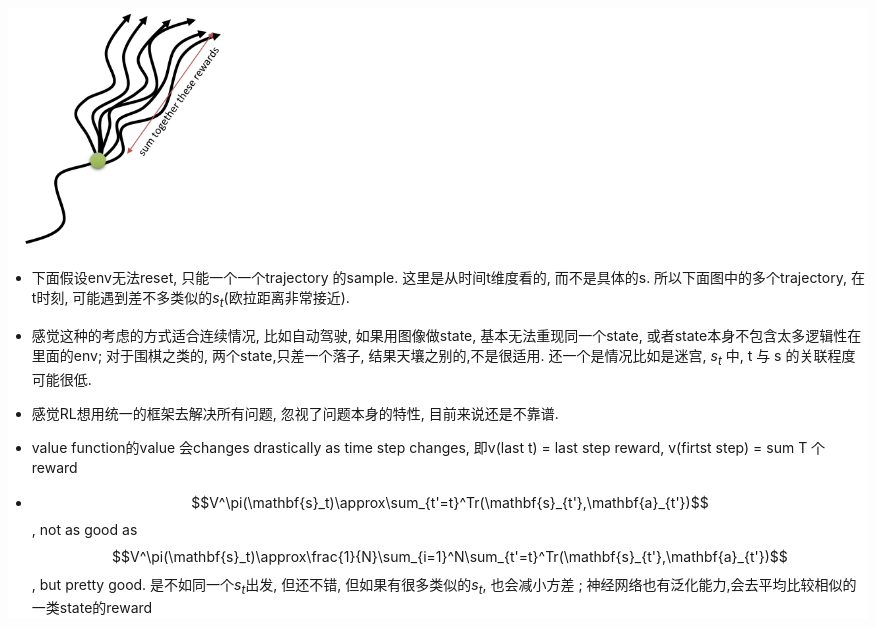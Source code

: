   <img src="/img/CS285.assets/image-20200318235808468.png" alt="image-20200318235808468" style="zoom: 33%;" />

- 下面假设env无法reset,  只能一个一个trajectory 的sample.  这里是从时间t维度看的, 而不是具体的s. 所以下面图中的多个trajectory, 在t时刻, 可能遇到差不多类似的$s_t$(欧拉距离非常接近).  

- 感觉这种的考虑的方式适合连续情况, 比如自动驾驶, 如果用图像做state, 基本无法重现同一个state, 或者state本身不包含太多逻辑性在里面的env;  对于围棋之类的, 两个state,只差一个落子, 结果天壤之别的,不是很适用. 还一个是情况比如是迷宫, $s_t$ 中, t 与 s 的关联程度可能很低.

- 感觉RL想用统一的框架去解决所有问题, 忽视了问题本身的特性, 目前来说还是不靠谱.

- value  function的value 会changes drastically as time step changes,  即v(last t) = last step reward,   v(firtst  step) = sum T 个reward

- $$V^\pi(\mathbf{s}_t)\approx\sum_{t'=t}^Tr(\mathbf{s}_{t'},\mathbf{a}_{t'})$$  ,  not as good  as  $$V^\pi(\mathbf{s}_t)\approx\frac{1}{N}\sum_{i=1}^N\sum_{t'=t}^Tr(\mathbf{s}_{t'},\mathbf{a}_{t'})$$ ,  but  pretty good.  是不如同一个$s_t$出发, 但还不错, 但如果有很多类似的$s_t$, 也会减小方差 ; 神经网络也有泛化能力,会去平均比较相似的一类state的reward

